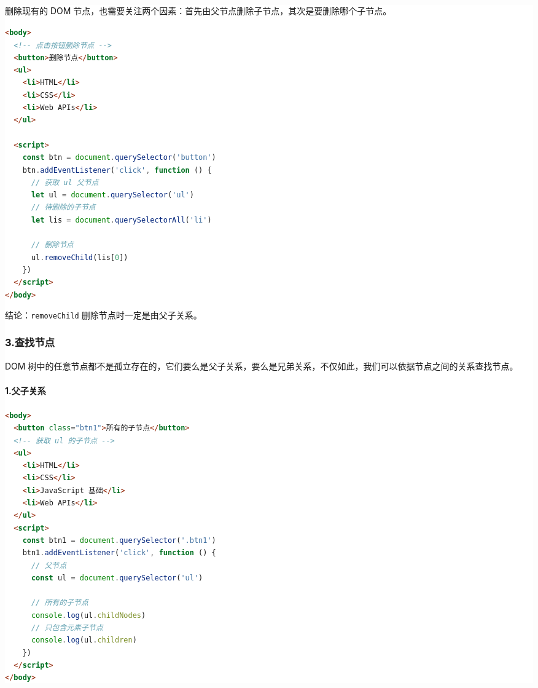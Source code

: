 删除现有的 DOM 节点，也需要关注两个因素：首先由父节点删除子节点，其次是要删除哪个子节点。

```html
<body>
  <!-- 点击按钮删除节点 -->
  <button>删除节点</button>
  <ul>
    <li>HTML</li>
    <li>CSS</li>
    <li>Web APIs</li>
  </ul>

  <script>
    const btn = document.querySelector('button')
    btn.addEventListener('click', function () {
      // 获取 ul 父节点
      let ul = document.querySelector('ul')
      // 待删除的子节点
      let lis = document.querySelectorAll('li')

      // 删除节点
      ul.removeChild(lis[0])
    })
  </script>
</body>
```

结论：`removeChild` 删除节点时一定是由父子关系。

### 3.查找节点

DOM 树中的任意节点都不是孤立存在的，它们要么是父子关系，要么是兄弟关系，不仅如此，我们可以依据节点之间的关系查找节点。

#### 1.父子关系

```html
<body>
  <button class="btn1">所有的子节点</button>
  <!-- 获取 ul 的子节点 -->
  <ul>
    <li>HTML</li>
    <li>CSS</li>
    <li>JavaScript 基础</li>
    <li>Web APIs</li>
  </ul>
  <script>
    const btn1 = document.querySelector('.btn1')
    btn1.addEventListener('click', function () {
      // 父节点
      const ul = document.querySelector('ul')

      // 所有的子节点
      console.log(ul.childNodes)
      // 只包含元素子节点
      console.log(ul.children)
    })
  </script>
</body>
```
